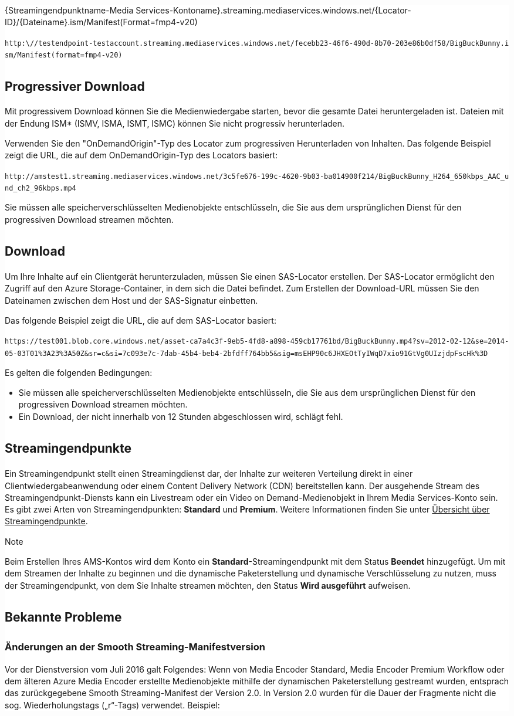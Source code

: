 {Streamingendpunktname-Media Services-Kontoname}.streaming.mediaservices.windows.net/{Locator-ID}/{Dateiname}.ism/Manifest(Format=fmp4-v20)

    http:\//testendpoint-testaccount.streaming.mediaservices.windows.net/fecebb23-46f6-490d-8b70-203e86b0df58/BigBuckBunny.ism/Manifest(format=fmp4-v20)

## <a name="progressive-download"></a>Progressiver Download
Mit progressivem Download können Sie die Medienwiedergabe starten, bevor die gesamte Datei heruntergeladen ist. Dateien mit der Endung ISM* (ISMV, ISMA, ISMT, ISMC) können Sie nicht progressiv herunterladen.

Verwenden Sie den "OnDemandOrigin"-Typ des Locator zum progressiven Herunterladen von Inhalten. Das folgende Beispiel zeigt die URL, die auf dem OnDemandOrigin-Typ des Locators basiert:

    http://amstest1.streaming.mediaservices.windows.net/3c5fe676-199c-4620-9b03-ba014900f214/BigBuckBunny_H264_650kbps_AAC_und_ch2_96kbps.mp4

Sie müssen alle speicherverschlüsselten Medienobjekte entschlüsseln, die Sie aus dem ursprünglichen Dienst für den progressiven Download streamen möchten.

## <a name="download"></a>Download
Um Ihre Inhalte auf ein Clientgerät herunterzuladen, müssen Sie einen SAS-Locator erstellen. Der SAS-Locator ermöglicht den Zugriff auf den Azure Storage-Container, in dem sich die Datei befindet. Zum Erstellen der Download-URL müssen Sie den Dateinamen zwischen dem Host und der SAS-Signatur einbetten.

Das folgende Beispiel zeigt die URL, die auf dem SAS-Locator basiert:

    https://test001.blob.core.windows.net/asset-ca7a4c3f-9eb5-4fd8-a898-459cb17761bd/BigBuckBunny.mp4?sv=2012-02-12&se=2014-05-03T01%3A23%3A50Z&sr=c&si=7c093e7c-7dab-45b4-beb4-2bfdff764bb5&sig=msEHP90c6JHXEOtTyIWqD7xio91GtVg0UIzjdpFscHk%3D

Es gelten die folgenden Bedingungen:

* Sie müssen alle speicherverschlüsselten Medienobjekte entschlüsseln, die Sie aus dem ursprünglichen Dienst für den progressiven Download streamen möchten.
* Ein Download, der nicht innerhalb von 12 Stunden abgeschlossen wird, schlägt fehl.

## <a name="streaming-endpoints"></a>Streamingendpunkte

Ein Streamingendpunkt stellt einen Streamingdienst dar, der Inhalte zur weiteren Verteilung direkt in einer Clientwiedergabeanwendung oder einem Content Delivery Network (CDN) bereitstellen kann. Der ausgehende Stream des Streamingendpunkt-Diensts kann ein Livestream oder ein Video on Demand-Medienobjekt in Ihrem Media Services-Konto sein. Es gibt zwei Arten von Streamingendpunkten: **Standard** und **Premium**. Weitere Informationen finden Sie unter [Übersicht über Streamingendpunkte](media-services-streaming-endpoints-overview.md).

>[!NOTE]
>Beim Erstellen Ihres AMS-Kontos wird dem Konto ein **Standard**-Streamingendpunkt mit dem Status **Beendet** hinzugefügt. Um mit dem Streamen der Inhalte zu beginnen und die dynamische Paketerstellung und dynamische Verschlüsselung zu nutzen, muss der Streamingendpunkt, von dem Sie Inhalte streamen möchten, den Status **Wird ausgeführt** aufweisen. 

## <a name="known-issues"></a>Bekannte Probleme
### <a name="changes-to-smooth-streaming-manifest-version"></a>Änderungen an der Smooth Streaming-Manifestversion
Vor der Dienstversion vom Juli 2016 galt Folgendes: Wenn von Media Encoder Standard, Media Encoder Premium Workflow oder dem älteren Azure Media Encoder erstellte Medienobjekte mithilfe der dynamischen Paketerstellung gestreamt wurden, entsprach das zurückgegebene Smooth Streaming-Manifest der Version 2.0. In Version 2.0 wurden für die Dauer der Fragmente nicht die sog. Wiederholungstags („r“-Tags) verwendet. Beispiel:
